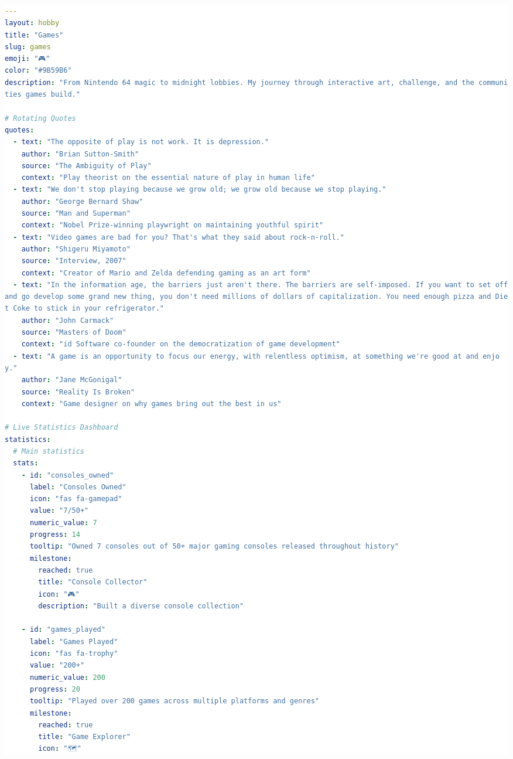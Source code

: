 ```yaml
---
layout: hobby
title: "Games"
slug: games
emoji: "🎮"
color: "#9B59B6"
description: "From Nintendo 64 magic to midnight lobbies. My journey through interactive art, challenge, and the communities games build."

# Rotating Quotes
quotes:
  - text: "The opposite of play is not work. It is depression."
    author: "Brian Sutton-Smith"
    source: "The Ambiguity of Play"
    context: "Play theorist on the essential nature of play in human life"
  - text: "We don't stop playing because we grow old; we grow old because we stop playing."
    author: "George Bernard Shaw"
    source: "Man and Superman"
    context: "Nobel Prize-winning playwright on maintaining youthful spirit"
  - text: "Video games are bad for you? That's what they said about rock-n-roll."
    author: "Shigeru Miyamoto"
    source: "Interview, 2007"
    context: "Creator of Mario and Zelda defending gaming as an art form"
  - text: "In the information age, the barriers just aren't there. The barriers are self-imposed. If you want to set off and go develop some grand new thing, you don't need millions of dollars of capitalization. You need enough pizza and Diet Coke to stick in your refrigerator."
    author: "John Carmack"
    source: "Masters of Doom"
    context: "id Software co-founder on the democratization of game development"
  - text: "A game is an opportunity to focus our energy, with relentless optimism, at something we're good at and enjoy."
    author: "Jane McGonigal"
    source: "Reality Is Broken"
    context: "Game designer on why games bring out the best in us"

# Live Statistics Dashboard
statistics:
  # Main statistics
  stats:
    - id: "consoles_owned"
      label: "Consoles Owned"
      icon: "fas fa-gamepad"
      value: "7/50+"
      numeric_value: 7
      progress: 14
      tooltip: "Owned 7 consoles out of 50+ major gaming consoles released throughout history"
      milestone:
        reached: true
        title: "Console Collector"
        icon: "🎮"
        description: "Built a diverse console collection"

    - id: "games_played"
      label: "Games Played"
      icon: "fas fa-trophy"
      value: "200+"
      numeric_value: 200
      progress: 20
      tooltip: "Played over 200 games across multiple platforms and genres"
      milestone:
        reached: true
        title: "Game Explorer"
        icon: "🗺️"
```